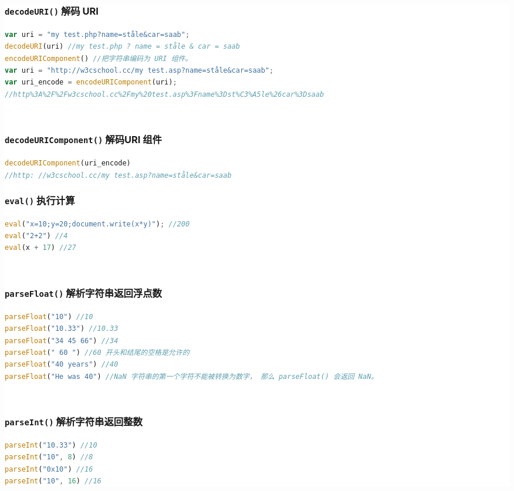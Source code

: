 
### `decodeURI()` 解码 URI

```js
var uri = "my test.php?name=ståle&car=saab";
decodeURI(uri) //my test.php ? name = ståle & car = saab
encodeURIComponent() //把字符串编码为 URI 组件。
var uri = "http://w3cschool.cc/my test.asp?name=ståle&car=saab";
var uri_encode = encodeURIComponent(uri); 
//http%3A%2F%2Fw3cschool.cc%2Fmy%20test.asp%3Fname%3Dst%C3%A5le%26car%3Dsaab
```

​        

### `decodeURIComponent()` 解码URI 组件

```js
decodeURIComponent(uri_encode) 
//http: //w3cschool.cc/my test.asp?name=ståle&car=saab
```

   

### `eval()` 执行计算

```js
eval("x=10;y=20;document.write(x*y)"); //200
eval("2+2") //4
eval(x + 17) //27
```

​    

### `parseFloat()` 解析字符串返回浮点数

```js
parseFloat("10") //10
parseFloat("10.33") //10.33
parseFloat("34 45 66") //34
parseFloat(" 60 ") //60 开头和结尾的空格是允许的
parseFloat("40 years") //40
parseFloat("He was 40") //NaN 字符串的第一个字符不能被转换为数字， 那么 parseFloat() 会返回 NaN。
```



​        

### `parseInt()` 解析字符串返回整数

```js
parseInt("10.33") //10
parseInt("10", 8) //8
parseInt("0x10") //16
parseInt("10", 16) //16
```

